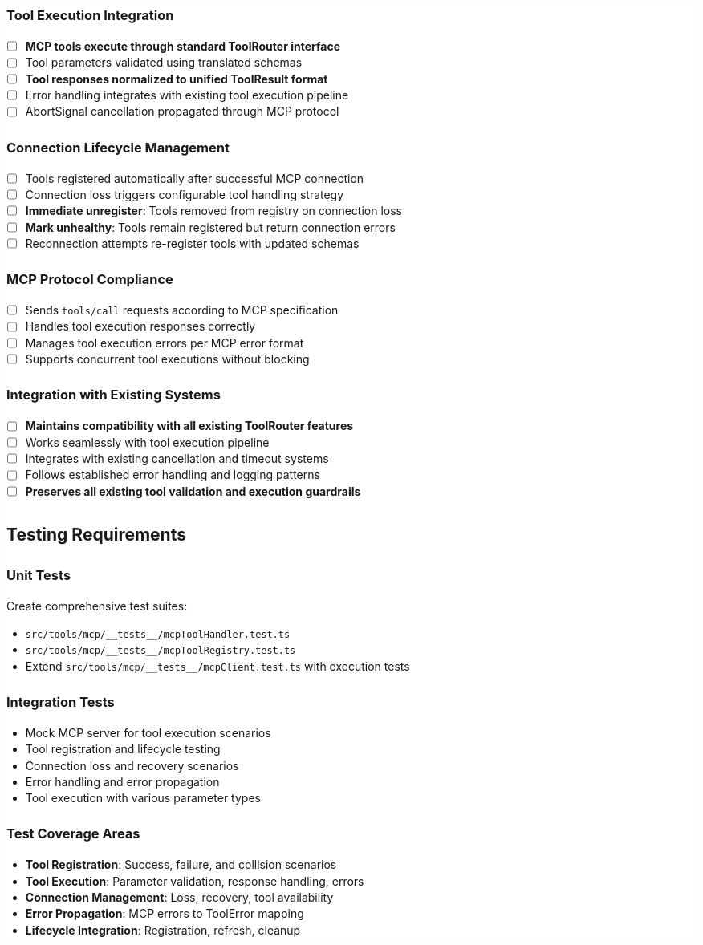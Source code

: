 ### Tool Execution Integration

- [ ] **MCP tools execute through standard ToolRouter interface**
- [ ] Tool parameters validated using translated schemas
- [ ] **Tool responses normalized to unified ToolResult format**
- [ ] Error handling integrates with existing tool execution pipeline
- [ ] AbortSignal cancellation propagated through MCP protocol

### Connection Lifecycle Management

- [ ] Tools registered automatically after successful MCP connection
- [ ] Connection loss triggers configurable tool handling strategy
- [ ] **Immediate unregister**: Tools removed from registry on connection loss
- [ ] **Mark unhealthy**: Tools remain registered but return connection errors
- [ ] Reconnection attempts re-register tools with updated schemas

### MCP Protocol Compliance

- [ ] Sends `tools/call` requests according to MCP specification
- [ ] Handles tool execution responses correctly
- [ ] Manages tool execution errors per MCP error format
- [ ] Supports concurrent tool executions without blocking

### Integration with Existing Systems

- [ ] **Maintains compatibility with all existing ToolRouter features**
- [ ] Works seamlessly with tool execution pipeline
- [ ] Integrates with existing cancellation and timeout systems
- [ ] Follows established error handling and logging patterns
- [ ] **Preserves all existing tool validation and execution guardrails**

## Testing Requirements

### Unit Tests

Create comprehensive test suites:

- `src/tools/mcp/__tests__/mcpToolHandler.test.ts`
- `src/tools/mcp/__tests__/mcpToolRegistry.test.ts`
- Extend `src/tools/mcp/__tests__/mcpClient.test.ts` with execution tests

### Integration Tests

- Mock MCP server for tool execution scenarios
- Tool registration and lifecycle testing
- Connection loss and recovery scenarios
- Error handling and error propagation
- Tool execution with various parameter types

### Test Coverage Areas

- **Tool Registration**: Success, failure, and collision scenarios
- **Tool Execution**: Parameter validation, response handling, errors
- **Connection Management**: Loss, recovery, tool availability
- **Error Propagation**: MCP errors to ToolError mapping
- **Lifecycle Integration**: Registration, refresh, cleanup
